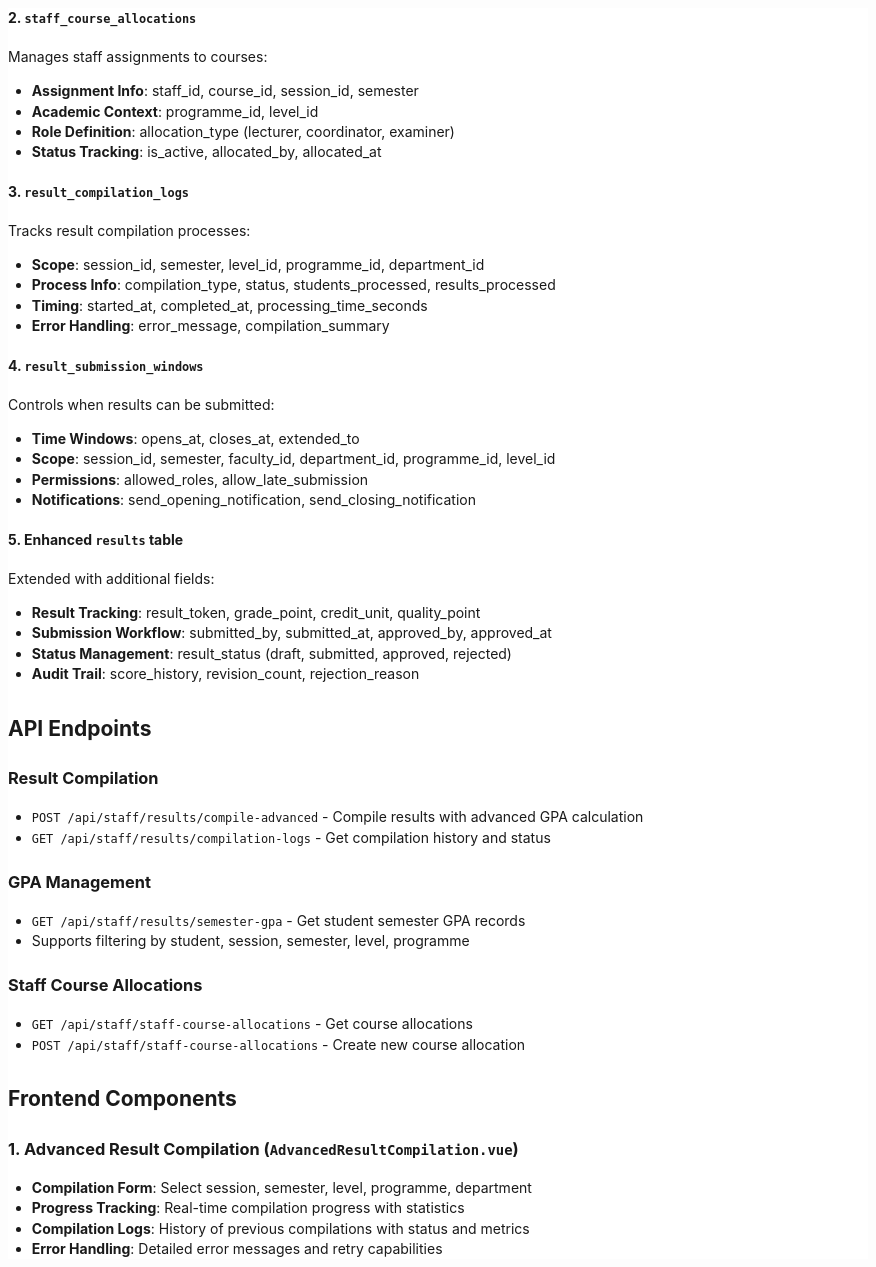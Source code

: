#### 2. `staff_course_allocations`
Manages staff assignments to courses:
- **Assignment Info**: staff_id, course_id, session_id, semester
- **Academic Context**: programme_id, level_id
- **Role Definition**: allocation_type (lecturer, coordinator, examiner)
- **Status Tracking**: is_active, allocated_by, allocated_at

#### 3. `result_compilation_logs`
Tracks result compilation processes:
- **Scope**: session_id, semester, level_id, programme_id, department_id
- **Process Info**: compilation_type, status, students_processed, results_processed
- **Timing**: started_at, completed_at, processing_time_seconds
- **Error Handling**: error_message, compilation_summary

#### 4. `result_submission_windows`
Controls when results can be submitted:
- **Time Windows**: opens_at, closes_at, extended_to
- **Scope**: session_id, semester, faculty_id, department_id, programme_id, level_id
- **Permissions**: allowed_roles, allow_late_submission
- **Notifications**: send_opening_notification, send_closing_notification

#### 5. Enhanced `results` table
Extended with additional fields:
- **Result Tracking**: result_token, grade_point, credit_unit, quality_point
- **Submission Workflow**: submitted_by, submitted_at, approved_by, approved_at
- **Status Management**: result_status (draft, submitted, approved, rejected)
- **Audit Trail**: score_history, revision_count, rejection_reason

## API Endpoints

### Result Compilation
- `POST /api/staff/results/compile-advanced` - Compile results with advanced GPA calculation
- `GET /api/staff/results/compilation-logs` - Get compilation history and status

### GPA Management
- `GET /api/staff/results/semester-gpa` - Get student semester GPA records
- Supports filtering by student, session, semester, level, programme

### Staff Course Allocations
- `GET /api/staff/staff-course-allocations` - Get course allocations
- `POST /api/staff/staff-course-allocations` - Create new course allocation

## Frontend Components

### 1. Advanced Result Compilation (`AdvancedResultCompilation.vue`)
- **Compilation Form**: Select session, semester, level, programme, department
- **Progress Tracking**: Real-time compilation progress with statistics
- **Compilation Logs**: History of previous compilations with status and metrics
- **Error Handling**: Detailed error messages and retry capabilities
